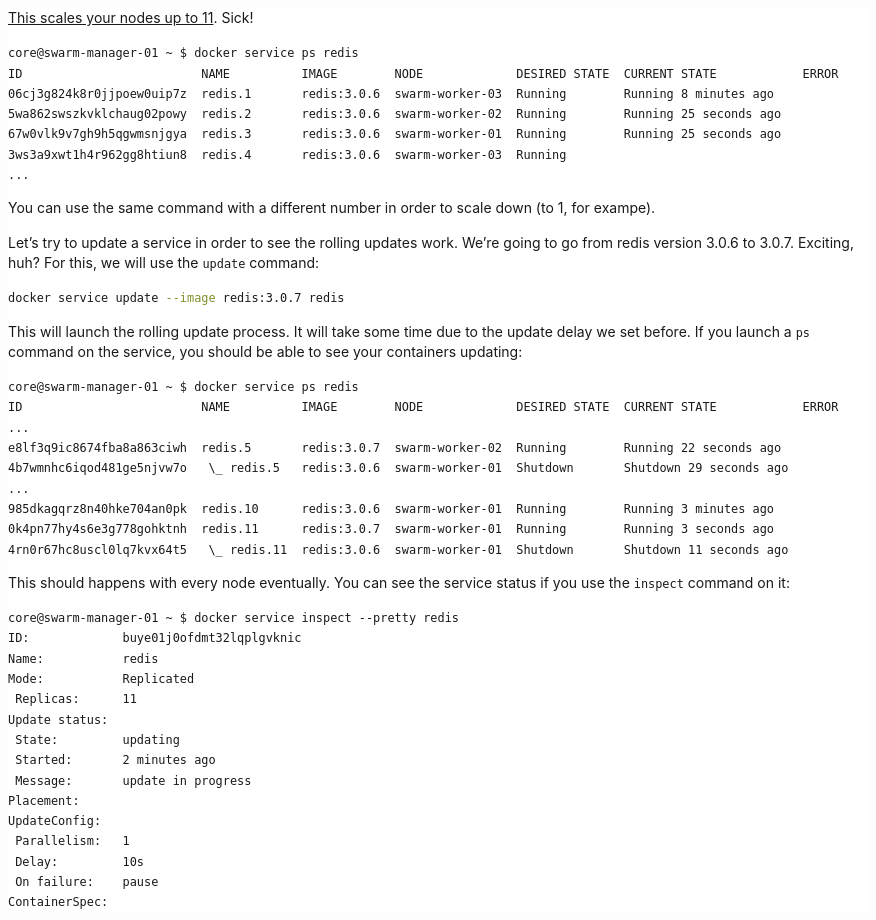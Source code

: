 [This scales your nodes up to 11][1]. Sick!

```
core@swarm-manager-01 ~ $ docker service ps redis
ID                         NAME          IMAGE        NODE             DESIRED STATE  CURRENT STATE            ERROR
06cj3g824k8r0jjpoew0uip7z  redis.1       redis:3.0.6  swarm-worker-03  Running        Running 8 minutes ago
5wa862swszkvklchaug02powy  redis.2       redis:3.0.6  swarm-worker-02  Running        Running 25 seconds ago
67w0vlk9v7gh9h5qgwmsnjgya  redis.3       redis:3.0.6  swarm-worker-01  Running        Running 25 seconds ago
3ws3a9xwt1h4r962gg8htiun8  redis.4       redis:3.0.6  swarm-worker-03  Running
...
```


You can use the same command with a different number in order to scale
down (to 1, for exampe).

Let’s try to update a service in order to see the rolling updates
work. We’re going to go from redis version 3.0.6 to 3.0.7. Exciting,
huh? For this, we will use the `update` command:

```bash
docker service update --image redis:3.0.7 redis
```

This will launch the rolling update process. It will take some time
due to the update delay we set before. If you launch a `ps` command on
the service, you should be able to see your containers updating:

```
core@swarm-manager-01 ~ $ docker service ps redis
ID                         NAME          IMAGE        NODE             DESIRED STATE  CURRENT STATE            ERROR
...
e8lf3q9ic8674fba8a863ciwh  redis.5       redis:3.0.7  swarm-worker-02  Running        Running 22 seconds ago
4b7wmnhc6iqod481ge5njvw7o   \_ redis.5   redis:3.0.6  swarm-worker-01  Shutdown       Shutdown 29 seconds ago
...
985dkagqrz8n40hke704an0pk  redis.10      redis:3.0.6  swarm-worker-01  Running        Running 3 minutes ago
0k4pn77hy4s6e3g778gohktnh  redis.11      redis:3.0.7  swarm-worker-01  Running        Running 3 seconds ago
4rn0r67hc8uscl0lq7kvx64t5   \_ redis.11  redis:3.0.6  swarm-worker-01  Shutdown       Shutdown 11 seconds ago
```

This should happens with every node eventually. You can see the
service status if you use the `inspect` command on it:

```
core@swarm-manager-01 ~ $ docker service inspect --pretty redis
ID:             buye01j0ofdmt32lqplgvknic
Name:           redis
Mode:           Replicated
 Replicas:      11
Update status:
 State:         updating
 Started:       2 minutes ago
 Message:       update in progress
Placement:
UpdateConfig:
 Parallelism:   1
 Delay:         10s
 On failure:    pause
ContainerSpec:
```

[1]: https://www.youtube.com/watch?v=s9F5fhJQo34&t=2m
[2]: https://sebiwi.github.io/how-does-it-work-kube-4/
[3]: https://docs.docker.com/compose/bundles/#creating-a-stack-from-a-bundle